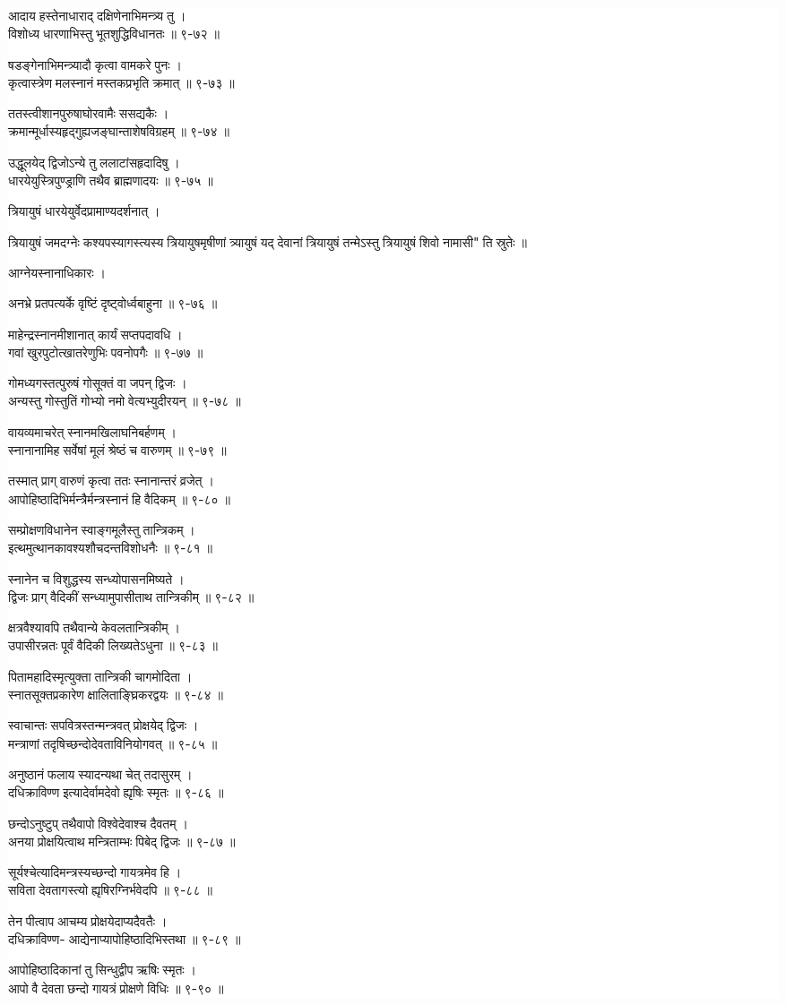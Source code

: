 आदाय हस्तेनाधाराद् दक्षिणेनाभिमन्त्र्य तु ।  
विशोध्य धारणाभिस्तु भूतशुद्धिविधानतः ॥ ९-७२ ॥  

षडङ्गेनाभिमन्त्र्यादौ कृत्वा वामकरे पुनः ।  
कृत्वास्त्रेण मलस्नानं मस्तकप्रभृति क्रमात् ॥ ९-७३ ॥  

ततस्त्वीशानपुरुषाघोरवामैः ससद्यकैः ।  
क्रमान्मूर्धास्यहृद्गुह्यजङ्घान्ताशेषविग्रहम् ॥ ९-७४ ॥  

उद्धूलयेद् द्विजोऽन्ये तु ललाटांसहृदादिषु ।  
धारयेयुस्त्रिपुण्ड्राणि तथैव ब्राह्मणादयः ॥ ९-७५ ॥  

त्रियायुषं धारयेयुर्वेदप्रामाण्यदर्शनात् ।  

त्रियायुषं जमदग्नेः कश्यपस्यागस्त्यस्य त्रियायुषमृषीणां त्र्यायुषं यद् देवानां त्रियायुषं तन्मेऽस्तु त्रियायुषं शिवो नामासी" ति स्रुतेः ॥  

आग्नेयस्नानाधिकारः ।  

अनभ्रे प्रतपत्यर्के वृष्टिं दृष्ट्वोर्ध्वबाहुना ॥ ९-७६ ॥  

माहेन्द्रस्नानमीशानात् कार्यं सप्तपदावधि ।  
गवां खुरपुटोत्खातरेणुभिः पवनोपगैः ॥ ९-७७ ॥  

गोमध्यगस्तत्पुरुषं गोसूक्तं वा जपन् द्विजः ।  
अन्यस्तु गोस्तुतिं गोभ्यो नमो वेत्यभ्युदीरयन् ॥ ९-७८ ॥  

वायव्यमाचरेत् स्नानमखिलाघनिबर्हणम् ।  
स्नानानामिह सर्वेषां मूलं श्रेष्ठं च वारुणम् ॥ ९-७९ ॥  

तस्मात् प्राग् वारुणं कृत्वा ततः स्नानान्तरं व्रजेत् ।  
आपोहिष्ठादिभिर्मन्त्रैर्मन्त्रस्नानं हि वैदिकम् ॥ ९-८० ॥  

सम्प्रोक्षणविधानेन स्वाङ्गमूलैस्तु तान्त्रिकम् ।  
इत्थमुत्थानकावश्यशौचदन्तविशोधनैः ॥ ९-८१ ॥  

स्नानेन च विशुद्धस्य सन्ध्योपासनमिष्यते ।  
द्विजः प्राग् वैदिकीं सन्ध्यामुपासीताथ तान्त्रिकीम् ॥ ९-८२ ॥  

क्षत्रवैश्यावपि तथैवान्ये केवलतान्त्रिकीम् ।  
उपासीरन्नतः पूर्वं वैदिकी लिख्यतेऽधुना ॥ ९-८३ ॥  

पितामहादिस्मृत्युक्ता तान्त्रिकी चागमोदिता ।  
स्नातसूक्तप्रकारेण क्षालिताङ्घ्रिकरद्वयः ॥ ९-८४ ॥  

स्वाचान्तः सपवित्रस्तन्मन्त्रवत् प्रोक्षयेद् द्विजः ।  
मन्त्राणां तदृषिच्छन्दोदेवताविनियोगवत् ॥ ९-८५ ॥  

अनुष्ठानं फलाय स्यादन्यथा चेत् तदासुरम् ।  
दधिक्राविण्ण इत्यादेर्वामदेवो ह्यृषिः स्मृतः ॥ ९-८६ ॥  

छन्दोऽनुष्टुप् तथैवापो विश्वेदेवाश्च दैवतम् ।  
अनया प्रोक्षयित्वाथ मन्त्रिताम्भः पिबेद् द्विजः ॥ ९-८७ ॥  

सूर्यश्चेत्यादिमन्त्रस्यच्छन्दो गायत्रमेव हि ।  
सविता देवतागस्त्यो ह्यृषिरग्निर्भवेदपि ॥ ९-८८ ॥  

तेन पीत्वाप आचम्य प्रोक्षयेदाप्यदैवतैः ।  
दधिक्राविण्ण- आद्येनाप्यापोहिष्ठादिभिस्तथा ॥ ९-८९ ॥  

आपोहिष्ठादिकानां तु सिन्धुद्वीप ऋषिः स्मृतः ।  
आपो वै देवता छन्दो गायत्रं प्रोक्षणे विधिः ॥ ९-९० ॥  
